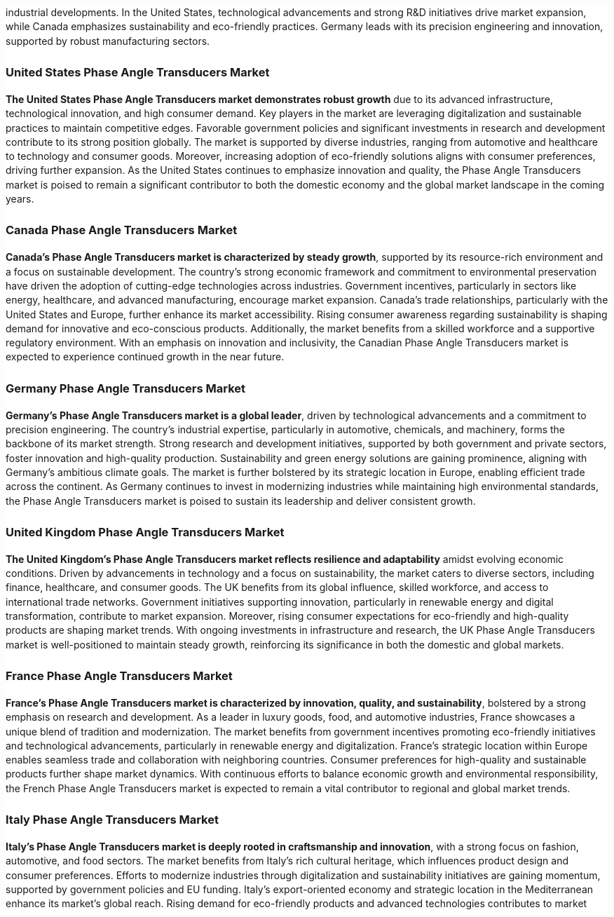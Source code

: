 industrial developments. In the United States, technological advancements and strong R&amp;D initiatives drive market expansion, while Canada emphasizes sustainability and eco-friendly practices. Germany leads with its precision engineering and innovation, supported by robust manufacturing sectors.</span></em></p></blockquote><h3><strong>United States Phase Angle Transducers Market</strong></h3><p><strong>The United States Phase Angle Transducers market demonstrates robust growth</strong> due to its advanced infrastructure, technological innovation, and high consumer demand. Key players in the market are leveraging digitalization and sustainable practices to maintain competitive edges. Favorable government policies and significant investments in research and development contribute to its strong position globally. The market is supported by diverse industries, ranging from automotive and healthcare to technology and consumer goods. Moreover, increasing adoption of eco-friendly solutions aligns with consumer preferences, driving further expansion. As the United States continues to emphasize innovation and quality, the Phase Angle Transducers market is poised to remain a significant contributor to both the domestic economy and the global market landscape in the coming years.</p><h3><strong>Canada Phase Angle Transducers Market</strong></h3><p><strong>Canada&rsquo;s Phase Angle Transducers market is characterized by steady growth</strong>, supported by its resource-rich environment and a focus on sustainable development. The country&rsquo;s strong economic framework and commitment to environmental preservation have driven the adoption of cutting-edge technologies across industries. Government incentives, particularly in sectors like energy, healthcare, and advanced manufacturing, encourage market expansion. Canada&rsquo;s trade relationships, particularly with the United States and Europe, further enhance its market accessibility. Rising consumer awareness regarding sustainability is shaping demand for innovative and eco-conscious products. Additionally, the market benefits from a skilled workforce and a supportive regulatory environment. With an emphasis on innovation and inclusivity, the Canadian Phase Angle Transducers market is expected to experience continued growth in the near future.</p><h3><strong>Germany Phase Angle Transducers Market</strong></h3><p><strong>Germany&rsquo;s Phase Angle Transducers market is a global leader</strong>, driven by technological advancements and a commitment to precision engineering. The country&rsquo;s industrial expertise, particularly in automotive, chemicals, and machinery, forms the backbone of its market strength. Strong research and development initiatives, supported by both government and private sectors, foster innovation and high-quality production. Sustainability and green energy solutions are gaining prominence, aligning with Germany&rsquo;s ambitious climate goals. The market is further bolstered by its strategic location in Europe, enabling efficient trade across the continent. As Germany continues to invest in modernizing industries while maintaining high environmental standards, the Phase Angle Transducers market is poised to sustain its leadership and deliver consistent growth.</p><h3><strong>United Kingdom Phase Angle Transducers Market</strong></h3><p><strong>The United Kingdom&rsquo;s Phase Angle Transducers market reflects resilience and adaptability</strong> amidst evolving economic conditions. Driven by advancements in technology and a focus on sustainability, the market caters to diverse sectors, including finance, healthcare, and consumer goods. The UK benefits from its global influence, skilled workforce, and access to international trade networks. Government initiatives supporting innovation, particularly in renewable energy and digital transformation, contribute to market expansion. Moreover, rising consumer expectations for eco-friendly and high-quality products are shaping market trends. With ongoing investments in infrastructure and research, the UK Phase Angle Transducers market is well-positioned to maintain steady growth, reinforcing its significance in both the domestic and global markets.</p><h3><strong>France Phase Angle Transducers Market</strong></h3><p><strong>France&rsquo;s Phase Angle Transducers market is characterized by innovation, quality, and sustainability</strong>, bolstered by a strong emphasis on research and development. As a leader in luxury goods, food, and automotive industries, France showcases a unique blend of tradition and modernization. The market benefits from government incentives promoting eco-friendly initiatives and technological advancements, particularly in renewable energy and digitalization. France&rsquo;s strategic location within Europe enables seamless trade and collaboration with neighboring countries. Consumer preferences for high-quality and sustainable products further shape market dynamics. With continuous efforts to balance economic growth and environmental responsibility, the French Phase Angle Transducers market is expected to remain a vital contributor to regional and global market trends.</p><h3><strong>Italy Phase Angle Transducers Market</strong></h3><p><strong>Italy&rsquo;s Phase Angle Transducers market is deeply rooted in craftsmanship and innovation</strong>, with a strong focus on fashion, automotive, and food sectors. The market benefits from Italy&rsquo;s rich cultural heritage, which influences product design and consumer preferences. Efforts to modernize industries through digitalization and sustainability initiatives are gaining momentum, supported by government policies and EU funding. Italy&rsquo;s export-oriented economy and strategic location in the Mediterranean enhance its market&rsquo;s global reach. Rising demand for eco-friendly products and advanced technologies contributes to market